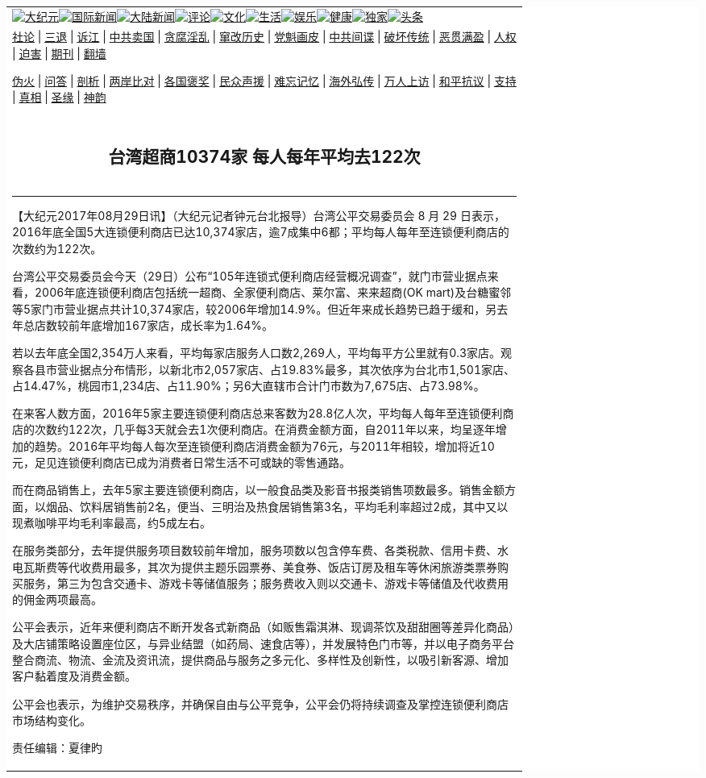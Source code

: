 <a name="1" id="1" target="_blank"></a><span id="1"></span>  <table align=center border="0"><tr><td colspan="2" valign=TOP><a href="/gb/nsc413.md#1"><img src="https://raw.githubusercontent.com/jpmljf3654/www/master/t/djy/1.jpg" title="大纪元"></a><a href="/gb/n24hr.md#1"><img src="https://raw.githubusercontent.com/jpmljf3654/www/master/t/djy/3.jpg" title="国际新闻"></a><a href="/gb/nsc413.md#1"><img src="https://raw.githubusercontent.com/jpmljf3654/www/master/t/djy/4.jpg" title="大陆新闻"></a><a href="/gb/news392.md#1"><img src="https://raw.githubusercontent.com/jpmljf3654/www/master/t/djy/5.jpg" title="评论"></a><a href="/gb/news2007.md#1"><img src="https://raw.githubusercontent.com/jpmljf3654/www/master/t/djy/6.jpg" title="文化"></a><a href="/gb/news2008.md#1"><img src="https://raw.githubusercontent.com/jpmljf3654/www/master/t/djy/7.jpg" title="生活"></a><a href="/gb/ncyule.md#1"><img src="https://raw.githubusercontent.com/jpmljf3654/www/master/t/djy/8.jpg" title="娱乐"></a><a href="/gb/nsc1002.md#1"><img src="https://raw.githubusercontent.com/jpmljf3654/www/master/t/djy/9.jpg" title="健康"><a href="/gb/nf6092.md#1"><img src="https://raw.githubusercontent.com/jpmljf3654/www/master/t/djy/10a.jpg" title="独家"></a><a href="/gb/nf4514.md#1"><img src="https://raw.githubusercontent.com/jpmljf3654/www/master/t/djy/12a.jpg" title="头条"></a></td></tr>  <tr><td colspan="2" valign=TOP><a target="_blank" href="/gb/9p.md#1">社论</a> | <a target="_blank" href="/gb/nf5657.md#1">三退</a> | <a target="_blank" href="/gb/nf6124.md#1">诉江</a> | <a target="_blank" href="/gb/nf1176117.md#1">中共卖国</a> | <a target="_blank" href="/gb/nf5773.md#1">贪腐淫乱</a> | <a target="_blank" href="/gb/nf1176115.md#1">窜改历史</a> | <a target="_blank" href="/gb/nf1176107.md#1">党魁画皮</a> | <a target="_blank" href="/gb/nf1320400.md#1">中共间谍</a> | <a target="_blank" href="/gb/nf1176114.md#1">破坏传统</a> | <a target="_blank" href="https://github.com/fqnews/ntdtv/blob/master/gb/prog447_1.md#1">恶贯满盈</a> | <a target="_blank" href="/gb/ncid278.md#1">人权</a> | <a target="_blank" href="/gb/nf1176111.md#1">迫害</a> | <a target="_blank" href="https://gitlab.com/szzdlab/mh-qikan/blob/master/README.md#1">期刊</a> | <a target="_blank" href="https://github.com/bannedbook/fanqiang/wiki">翻墙</a></p>
<p><a target="_blank" href="/gb/nf5562.md#1">伪火</a> | <a target="_blank" href="/gb/nf4378.md#1">问答</a> | <a target="_blank" href="/gb/nf5792.md#1">剖析</a> | <a target="_blank" href="/gb/nf5735.md#1">两岸比对</a> | <a target="_blank" href="/gb/nf6119.md#1">各国褒奖</a> | <a target="_blank" href="/gb/nf6120.md#1">民众声援</a> | <a target="_blank" href="/gb/nf1188594.md#1">难忘记忆</a> | <a target="_blank" href="/gb/nf3180.md#1">海外弘传</a> | <a target="_blank" href="/gb/nf5410.md#1">万人上访</a> | <a target="_blank" href="https://github.com/fqnews/ntdtv/blob/master/gb/prog1530_1.md#1">和平抗议</a> | <a target="_blank" href="/gb/nf4386.md#1">支持</a> | <a target="_blank" href="/gb/nf4389.md#1">真相</a> | <a target="_blank" href="/gb/nf5790.md#1">圣缘</a> | <a target="_blank" href="/gb/nf4786.md#1">神韵</a></td></tr>  <tr><td valign=TOP width="626"><h2 align=center>台湾超商10374家 每人每年平均去122次</h2>    <h6></h6>  <hr>  <p>【大纪元2017年08月29日讯】（大纪元记者钟元台北报导）台湾公平交易委员会<span id="ContentPlaceHolder1_lb_content"> 8 月 29 日表</span>示，2016年底全国5大连锁<ahref="/gb/tag/%E4%BE%BF%E5%88%A9%E5%95%86%E5%BA%97.md#1">便利商店</a>已达<span id="ContentPlaceHolder1_lb_content">10,374</span>家店，逾7成集中6都；<span id="ContentPlaceHolder1_lb_content">平均每人每年至连锁<ahref="/gb/tag/%E4%BE%BF%E5%88%A9%E5%95%86%E5%BA%97.md#1">便利商店</a>的次数约为122次。</span></p>
  <p>台湾公平交易委员会今天（29日）公布“105年连锁式便利商店经营概况调查”，就<span id="ContentPlaceHolder1_lb_content">门市营业据点来看</span>，2006年底连锁便利商店包括统一<ahref="/gb/tag/%E8%B6%85%E5%95%86.md#1">超商</a>、全家便利商店、莱尔富、来来超商(OK mart)及台糖蜜邻等5家门市营业据点共计<span id="ContentPlaceHolder1_lb_content">10,374</span>家店，较2006年增加14.9%。但<span id="ContentPlaceHolder1_lb_content">近年来成长趋势已趋于缓和，另去年总店数较前年底增加167家店，成长率为1.64%。</span></p>
  <p>若以去年底全国2,354万人来看，平均每家店服务人口数2,269人，平均每平方公里就有0.3家店。观察各县市营业据点分布情形，以新北市2,057家店、占19.83%最多，其次依序为台北市1,501家店、占14.47%，桃园市1,234店、占11.90%；另6大直辖市合计门市数为7,675店、占73.98%。</p>
  <p>在来客人数方面，2016年5家主要连锁便利商店总来客数为28.8亿人次，平均每人每年至连锁便利商店的次数约122次，几乎每3天就会去1次便利商店。在消费金额方面，自2011年以来，均呈逐年增加的趋势。2016年平均每人每次至连锁便利商店消费金额为76元，与2011年相较，增加将近10元，足见连锁便利商店已成为消费者日常生活不可或缺的零售通路。</p>
  <p>而在商品销售上，去年5家主要连锁便利商店，以一般食品类及影音书报类销售项数最多。销售金额方面，以烟品、饮料居销售前2名，便当、三明治及热食居销售第3名，平均毛利率超过2成，其中又以现煮咖啡平均毛利率最高，约5成左右。</p>
  <p>在服务类部分，去年提供服务项目数较前年增加，服务项数以包含停车费、各类税款、信用卡费、水电瓦斯费等代收费用最多，其次为提供主题乐园票券、美食券、饭店订房及租车等休闲旅游类票券购买服务，第三为包含交通卡、游戏卡等储值服务；服务费收入则以交通卡、游戏卡等储值及代收费用的佣金两项最高。</p>
  <p><span id="ContentPlaceHolder1_lb_content"><ahref="/gb/tag/%E5%85%AC%E5%B9%B3%E4%BC%9A.md#1">公平会</a>表示，近年来便利商店不断开发各式新商品（如贩售霜淇淋、现调茶饮及甜甜圈等差异化商品）及大店铺策略设置座位区，与异业结盟（如药局、速食店等），并发展特色门市等，并以电子商务平台整合商流、物流、金流及资讯流，提供商品与服务之多元化、多样性及创新性，以吸引新客源、增加客户黏着度及消费金额。</span></p>
  <p><span id="ContentPlaceHolder1_lb_content"><ahref="/gb/tag/%E5%85%AC%E5%B9%B3%E4%BC%9A.md#1">公平会</a>也表示，为维护交易秩序，并确保自由与公平竞争，公平会仍将持续调查及掌控连锁便利商店市场结构变化。</span></p>
  <p>责任编辑：夏律旳</p>